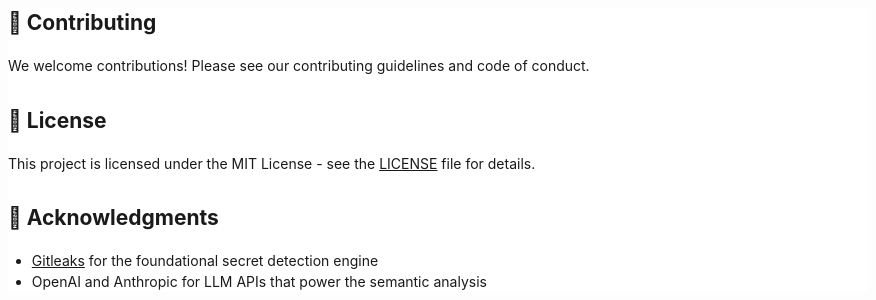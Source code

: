 ## 🤝 Contributing

We welcome contributions! Please see our contributing guidelines and code of conduct.

## 📄 License

This project is licensed under the MIT License - see the [LICENSE](LICENSE) file for details.

## 🙏 Acknowledgments

- [Gitleaks](https://github.com/gitleaks/gitleaks) for the foundational secret detection engine
- OpenAI and Anthropic for LLM APIs that power the semantic analysis
